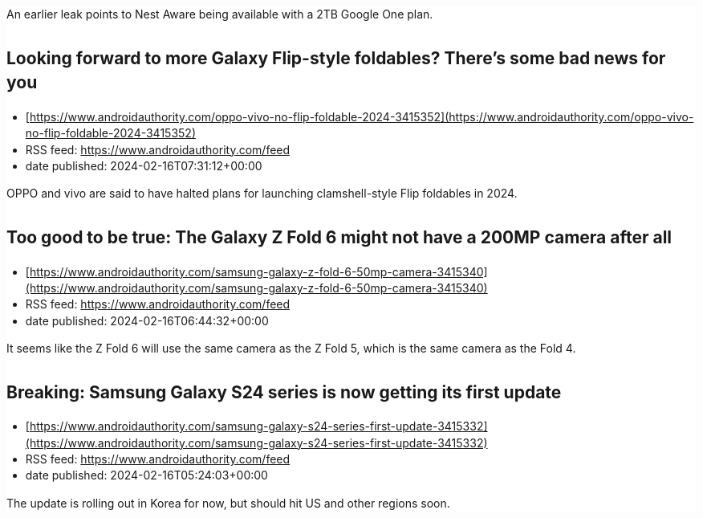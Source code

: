 An earlier leak points to Nest Aware being available with a 2TB Google One plan.

## Looking forward to more Galaxy Flip-style foldables? There’s some bad news for you
 - [https://www.androidauthority.com/oppo-vivo-no-flip-foldable-2024-3415352](https://www.androidauthority.com/oppo-vivo-no-flip-foldable-2024-3415352)
 - RSS feed: https://www.androidauthority.com/feed
 - date published: 2024-02-16T07:31:12+00:00

OPPO and vivo are said to have halted plans for launching clamshell-style Flip foldables in 2024.

## Too good to be true: The Galaxy Z Fold 6 might not have a 200MP camera after all
 - [https://www.androidauthority.com/samsung-galaxy-z-fold-6-50mp-camera-3415340](https://www.androidauthority.com/samsung-galaxy-z-fold-6-50mp-camera-3415340)
 - RSS feed: https://www.androidauthority.com/feed
 - date published: 2024-02-16T06:44:32+00:00

It seems like the Z Fold 6 will use the same camera as the Z Fold 5, which is the same camera as the Fold 4.

## Breaking: Samsung Galaxy S24 series is now getting its first update
 - [https://www.androidauthority.com/samsung-galaxy-s24-series-first-update-3415332](https://www.androidauthority.com/samsung-galaxy-s24-series-first-update-3415332)
 - RSS feed: https://www.androidauthority.com/feed
 - date published: 2024-02-16T05:24:03+00:00

The update is rolling out in Korea for now, but should hit US and other regions soon.

